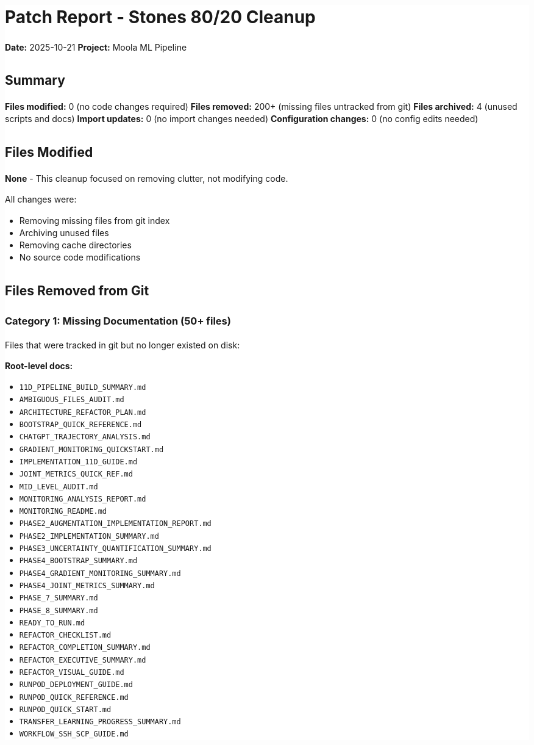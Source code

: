 # Patch Report - Stones 80/20 Cleanup
**Date:** 2025-10-21
**Project:** Moola ML Pipeline

## Summary

**Files modified:** 0 (no code changes required)
**Files removed:** 200+ (missing files untracked from git)
**Files archived:** 4 (unused scripts and docs)
**Import updates:** 0 (no import changes needed)
**Configuration changes:** 0 (no config edits needed)

## Files Modified

**None** - This cleanup focused on removing clutter, not modifying code.

All changes were:
- Removing missing files from git index
- Archiving unused files
- Removing cache directories
- No source code modifications

## Files Removed from Git

### Category 1: Missing Documentation (50+ files)
Files that were tracked in git but no longer existed on disk:

**Root-level docs:**
- `11D_PIPELINE_BUILD_SUMMARY.md`
- `AMBIGUOUS_FILES_AUDIT.md`
- `ARCHITECTURE_REFACTOR_PLAN.md`
- `BOOTSTRAP_QUICK_REFERENCE.md`
- `CHATGPT_TRAJECTORY_ANALYSIS.md`
- `GRADIENT_MONITORING_QUICKSTART.md`
- `IMPLEMENTATION_11D_GUIDE.md`
- `JOINT_METRICS_QUICK_REF.md`
- `MID_LEVEL_AUDIT.md`
- `MONITORING_ANALYSIS_REPORT.md`
- `MONITORING_README.md`
- `PHASE2_AUGMENTATION_IMPLEMENTATION_REPORT.md`
- `PHASE2_IMPLEMENTATION_SUMMARY.md`
- `PHASE3_UNCERTAINTY_QUANTIFICATION_SUMMARY.md`
- `PHASE4_BOOTSTRAP_SUMMARY.md`
- `PHASE4_GRADIENT_MONITORING_SUMMARY.md`
- `PHASE4_JOINT_METRICS_SUMMARY.md`
- `PHASE_7_SUMMARY.md`
- `PHASE_8_SUMMARY.md`
- `READY_TO_RUN.md`
- `REFACTOR_CHECKLIST.md`
- `REFACTOR_COMPLETION_SUMMARY.md`
- `REFACTOR_EXECUTIVE_SUMMARY.md`
- `REFACTOR_VISUAL_GUIDE.md`
- `RUNPOD_DEPLOYMENT_GUIDE.md`
- `RUNPOD_QUICK_REFERENCE.md`
- `RUNPOD_QUICK_START.md`
- `TRANSFER_LEARNING_PROGRESS_SUMMARY.md`
- `WORKFLOW_SSH_SCP_GUIDE.md`
